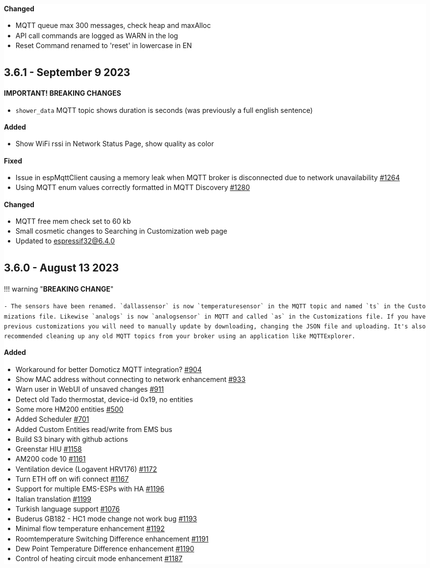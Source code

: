 **Changed**

- MQTT queue max 300 messages, check heap and maxAlloc
- API call commands are logged as WARN in the log
- Reset Command renamed to 'reset' in lowercase in EN

## 3.6.1 - September 9 2023

**IMPORTANT! BREAKING CHANGES**

- `shower_data` MQTT topic shows duration is seconds (was previously a full english sentence)

**Added**

- Show WiFi rssi in Network Status Page, show quality as color

**Fixed**

- Issue in espMqttClient causing a memory leak when MQTT broker is disconnected due to network unavailability [#1264](https://github.com/emsesp/EMS-ESP32/issues/1264)
- Using MQTT enum values correctly formatted in MQTT Discovery [#1280](https://github.com/emsesp/EMS-ESP32/issues/1280)

**Changed**

- MQTT free mem check set to 60 kb
- Small cosmetic changes to Searching in Customization web page
- Updated to espressif32@6.4.0

## 3.6.0 - August 13 2023

!!! warning "**BREAKING CHANGE**"

    - The sensors have been renamed. `dallassensor` is now `temperaturesensor` in the MQTT topic and named `ts` in the Customizations file. Likewise `analogs` is now `analogsensor` in MQTT and called `as` in the Customizations file. If you have previous customizations you will need to manually update by downloading, changing the JSON file and uploading. It's also recommended cleaning up any old MQTT topics from your broker using an application like MQTTExplorer.

**Added**

- Workaround for better Domoticz MQTT integration? [#904](https://github.com/emsesp/EMS-ESP32/issues/904)
- Show MAC address without connecting to network enhancement [#933](https://github.com/emsesp/EMS-ESP32/issues/933)
- Warn user in WebUI of unsaved changes [#911](https://github.com/emsesp/EMS-ESP32/issues/911)
- Detect old Tado thermostat, device-id 0x19, no entities
- Some more HM200 entities [#500](https://github.com/emsesp/EMS-ESP32/issues/500)
- Added Scheduler [#701](https://github.com/emsesp/EMS-ESP32/issues/701)
- Added Custom Entities read/write from EMS bus
- Build S3 binary with github actions
- Greenstar HIU [#1158](https://github.com/emsesp/EMS-ESP32/issues/1158)
- AM200 code 10 [#1161](https://github.com/emsesp/EMS-ESP32/issues/1161)
- Ventilation device (Logavent HRV176) [#1172](https://github.com/emsesp/EMS-ESP32/issues/1172)
- Turn ETH off on wifi connect [#1167](https://github.com/emsesp/EMS-ESP32/issues/1167)
- Support for multiple EMS-ESPs with HA [#1196](https://github.com/emsesp/EMS-ESP32/issues/1196)
- Italian translation [#1199](https://github.com/emsesp/EMS-ESP32/issues/1199)
- Turkish language support [#1076](https://github.com/emsesp/EMS-ESP32/issues/1076)
- Buderus GB182 - HC1 mode change not work bug [#1193](https://github.com/emsesp/EMS-ESP32/issues/1193)
- Minimal flow temperature enhancement [#1192](https://github.com/emsesp/EMS-ESP32/issues/1192)
- Roomtemperature Switching Difference enhancement [#1191](https://github.com/emsesp/EMS-ESP32/issues/1191)
- Dew Point Temperature Difference enhancement [#1190](https://github.com/emsesp/EMS-ESP32/issues/1190)
- Control of heating circuit mode enhancement [#1187](https://github.com/emsesp/EMS-ESP32/issues/1187)